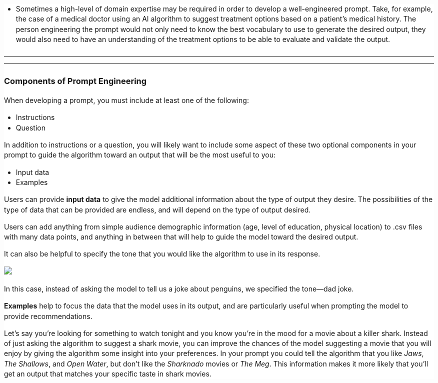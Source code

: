 - Sometimes a high-level of domain expertise may be required in order to develop a well-engineered prompt. Take, for example, the case of a medical doctor using an AI algorithm to suggest treatment options based on a patient’s medical history. The person engineering the prompt would not only need to know the best vocabulary to use to generate the desired output, they would also need to have an understanding of the treatment options to be able to evaluate and validate the output.
    

###   

---
---

###   

### Components of Prompt Engineering

When developing a prompt, you must include at least one of the following:

- Instructions
- Question

In addition to instructions or a question, you will likely want to include some aspect of these two optional components in your prompt to guide the algorithm toward an output that will be the most useful to you:

- Input data
- Examples


Users can provide **input data** to give the model additional information about the type of output they desire. The possibilities of the type of data that can be provided are endless, and will depend on the type of output desired.

  
Users can add anything from simple audience demographic information (age, level of education, physical location) to .csv files with many data points, and anything in between that will help to guide the model toward the desired output.

  
It can also be helpful to specify the tone that you would like the algorithm to use in its response.


![](https://i.imgur.com/9OqqnLL.png)


In this case, instead of asking the model to tell us a joke about penguins, we specified the tone—dad joke.

  

**Examples** help to focus the data that the model uses in its output, and are particularly useful when prompting the model to provide recommendations.

  

Let’s say you’re looking for something to watch tonight and you know you’re in the mood for a movie about a killer shark. Instead of just asking the algorithm to suggest a shark movie, you can improve the chances of the model suggesting a movie that you will enjoy by giving the algorithm some insight into your preferences. In your prompt you could tell the algorithm that you like _Jaws_, _The Shallows_, and _Open Water_, but don’t like the _Sharknado_ movies or _The Meg_. This information makes it more likely that you’ll get an output that matches your specific taste in shark movies.
